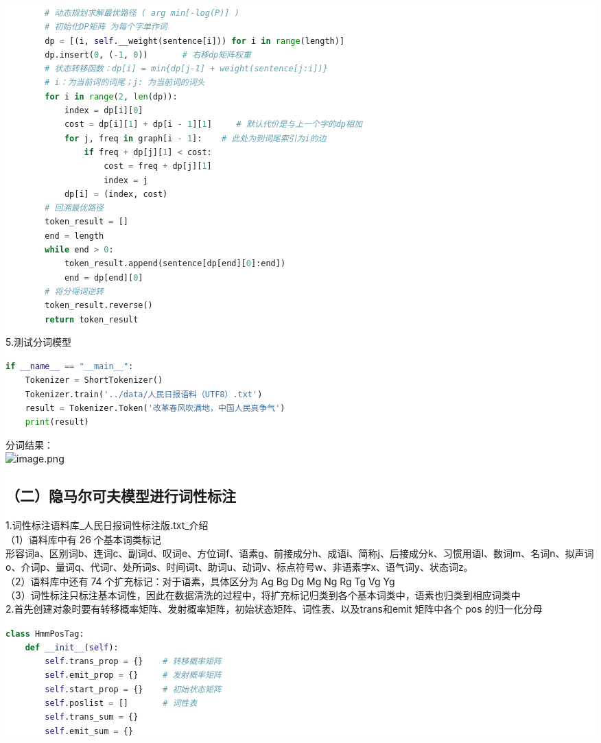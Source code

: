 ```python
        # 动态规划求解最优路径 ( arg min[-log(P)] )
        # 初始化DP矩阵 为每个字单作词
        dp = [(i, self.__weight(sentence[i])) for i in range(length)]
        dp.insert(0, (-1, 0))       # 右移dp矩阵权重
        # 状态转移函数：dp[i] = min{dp[j-1] + weight(sentence[j:i])}
        # i：为当前词的词尾；j: 为当前词的词头
        for i in range(2, len(dp)):
            index = dp[i][0]
            cost = dp[i][1] + dp[i - 1][1]     # 默认代价是与上一个字的dp相加
            for j, freq in graph[i - 1]:    # 此处为到词尾索引为i的边
                if freq + dp[j][1] < cost:
                    cost = freq + dp[j][1]
                    index = j
            dp[i] = (index, cost)
        # 回溯最优路径
        token_result = []
        end = length
        while end > 0:
            token_result.append(sentence[dp[end][0]:end])
            end = dp[end][0]
        # 将分得词逆转
        token_result.reverse()
        return token_result
```

5.测试分词模型

```python
if __name__ == "__main__":
    Tokenizer = ShortTokenizer()
    Tokenizer.train('../data/人民日报语料（UTF8）.txt')
    result = Tokenizer.Token('改革春风吹满地，中国人民真争气')
    print(result)
```

分词结果：<br />![image.png](https://cdn.nlark.com/yuque/0/2022/png/25419362/1671114397835-2e316dbc-26a2-4be3-b1bc-99cf8107ab34.png#averageHue=%232d2d2d&clientId=u65cd8d6f-7e04-4&from=paste&height=109&id=u210b29c4&originHeight=136&originWidth=1091&originalType=binary&ratio=1&rotation=0&showTitle=false&size=6780&status=done&style=none&taskId=u8c3b48a3-65a1-4a5c-bead-4a98dd5277a&title=&width=872.8)
<a name="SnBvd"></a>

## （二）隐马尔可夫模型进行词性标注

1.词性标注语料库_人民日报词性标注版.txt_介绍<br />（1）语料库中有 26 个基本词类标记<br />      形容词a、区别词b、连词c、副词d、叹词e、方位词f、语素g、前接成分h、成语i、简称j、后接成分k、习惯用语l、数词m、名词n、拟声词o、介词p、量词q、代词r、处所词s、时间词t、助词u、动词v、标点符号w、非语素字x、语气词y、状态词z。<br />（2）语料库中还有 74 个扩充标记：对于语素，具体区分为 Ag Bg Dg Mg Ng Rg Tg Vg Yg<br />（3）词性标注只标注基本词性，因此在数据清洗的过程中，将扩充标记归类到各个基本词类中，语素也归类到相应词类中<br />2.首先创建对象时要有转移概率矩阵、发射概率矩阵，初始状态矩阵、词性表、以及trans和emit 矩阵中各个 pos 的归一化分母

```python
class HmmPosTag:
    def __init__(self):
        self.trans_prop = {}    # 转移概率矩阵
        self.emit_prop = {}     # 发射概率矩阵
        self.start_prop = {}    # 初始状态矩阵
        self.poslist = []       # 词性表
        self.trans_sum = {}
        self.emit_sum = {}
```
